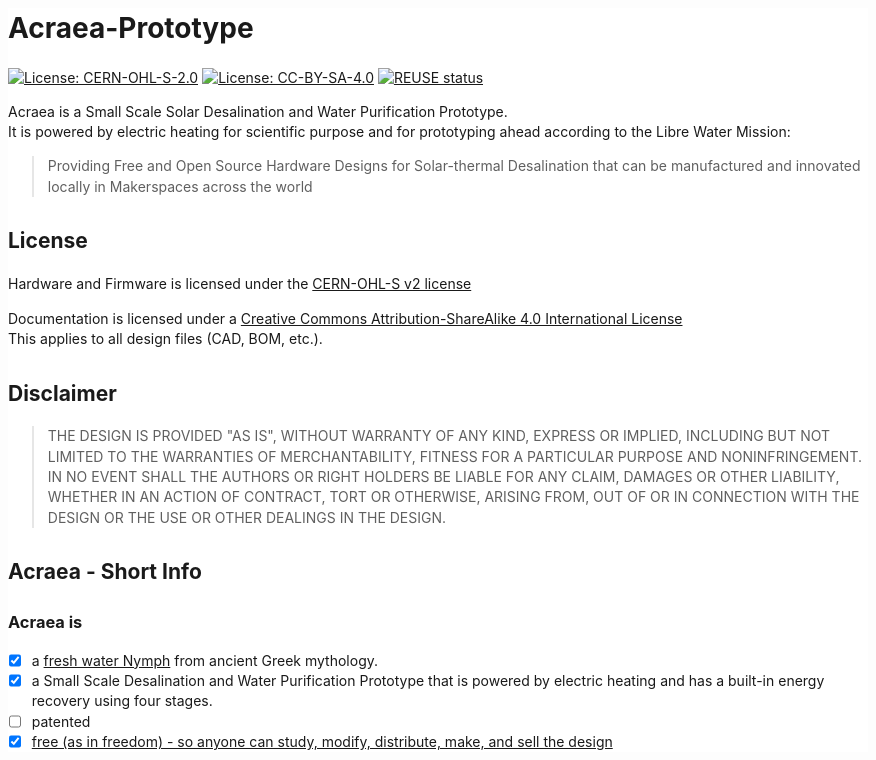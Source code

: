 

# Acraea-Prototype

[![License: CERN-OHL-S-2.0](
    https://img.shields.io/badge/License-CERN--OHL--S--2.0-blue.svg)](
    https://spdx.org/licenses/CERN-OHL-S-2.0.html)
[![License: CC-BY-SA-4.0](
    https://img.shields.io/badge/License-CC%20BY--SA%204.0-blue.svg)](
    https://creativecommons.org/licenses/by-sa/4.0/)
[![REUSE status](
    https://api.reuse.software/badge/codeberg.org/LibreWater/Acraea-Prototype)](
    https://api.reuse.software/info/codeberg.org/LibreWater/Acraea-Prototype)

Acraea is a Small Scale Solar Desalination and Water Purification Prototype. \
It is powered by electric heating for scientific purpose
and for prototyping ahead according to the Libre Water Mission:

> Providing Free and Open Source Hardware Designs for Solar-thermal Desalination
> that can be manufactured and innovated locally in Makerspaces across the world

## License

Hardware and Firmware is licensed under the [CERN-OHL-S v2 license](
https://ohwr.org/cern_ohl_s_v2.txt)

Documentation is licensed under a
[Creative Commons Attribution-ShareAlike 4.0 International License](
https://creativecommons.org/licenses/by-sa/4.0/) \
This applies to all design files (CAD, BOM, etc.).

## Disclaimer

> THE DESIGN IS PROVIDED "AS IS", WITHOUT WARRANTY OF ANY KIND, EXPRESS OR
> IMPLIED, INCLUDING BUT NOT LIMITED TO THE WARRANTIES OF MERCHANTABILITY,
> FITNESS FOR A PARTICULAR PURPOSE AND NONINFRINGEMENT.
> IN NO EVENT SHALL THE AUTHORS OR RIGHT HOLDERS BE LIABLE FOR ANY CLAIM,
> DAMAGES OR OTHER LIABILITY,
> WHETHER IN AN ACTION OF CONTRACT, TORT OR OTHERWISE, ARISING FROM,
> OUT OF OR IN CONNECTION WITH THE DESIGN OR THE USE OR OTHER DEALINGS IN THE DESIGN.

## Acraea - Short Info

### Acraea is

- [x] a [fresh water Nymph](https://en.wikipedia.org/wiki/Acraea)
  from ancient Greek mythology.
- [x] a Small Scale Desalination and Water Purification Prototype
  that is powered by electric heating
  and has a built-in energy recovery using four stages.
- [ ] patented
- [x] [free (as in freedom) - so anyone can study, modify, distribute, make,
  and sell the design](https://www.oshwa.org/definition/)

